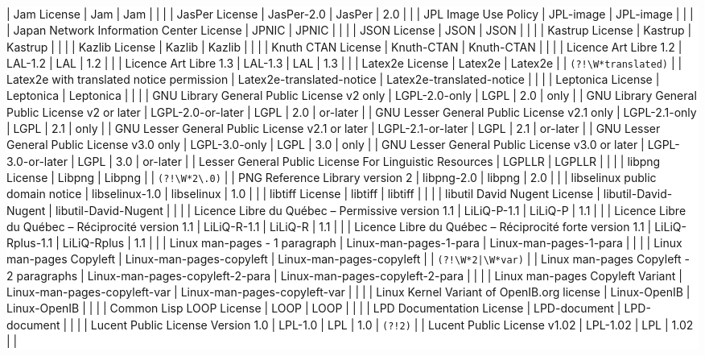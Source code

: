 | Jam License | Jam | Jam | | |
| JasPer License | JasPer-2.0 | JasPer | 2.0 | |
| JPL Image Use Policy | JPL-image | JPL-image | | |
| Japan Network Information Center License | JPNIC | JPNIC | | |
| JSON License | JSON | JSON | | |
| Kastrup License | Kastrup | Kastrup | | |
| Kazlib License | Kazlib | Kazlib | | |
| Knuth CTAN License | Knuth-CTAN | Knuth-CTAN | | |
| Licence Art Libre 1.2 | LAL-1.2 | LAL | 1.2 | |
| Licence Art Libre 1.3 | LAL-1.3 | LAL | 1.3 | |
| Latex2e License | Latex2e | Latex2e | | `(?!\W*translated)` |
| Latex2e with translated notice permission | Latex2e-translated-notice | Latex2e-translated-notice | | |
| Leptonica License | Leptonica | Leptonica | | |
| GNU Library General Public License v2 only | LGPL-2.0-only | LGPL | 2.0 | only |
| GNU Library General Public License v2 or later | LGPL-2.0-or-later | LGPL | 2.0 | or-later |
| GNU Lesser General Public License v2.1 only | LGPL-2.1-only | LGPL | 2.1 | only |
| GNU Lesser General Public License v2.1 or later | LGPL-2.1-or-later | LGPL | 2.1 | or-later |
| GNU Lesser General Public License v3.0 only | LGPL-3.0-only | LGPL | 3.0 | only |
| GNU Lesser General Public License v3.0 or later | LGPL-3.0-or-later | LGPL | 3.0 | or-later |
| Lesser General Public License For Linguistic Resources | LGPLLR | LGPLLR | | |
| libpng License | Libpng | Libpng | | `(?!\W*2\.0)` |
| PNG Reference Library version 2 | libpng-2.0 | libpng | 2.0 | |
| libselinux public domain notice | libselinux-1.0 | libselinux | 1.0 | |
| libtiff License | libtiff | libtiff | | |
| libutil David Nugent License | libutil-David-Nugent | libutil-David-Nugent | | |
| Licence Libre du Québec – Permissive version 1.1 | LiLiQ-P-1.1 | LiLiQ-P | 1.1 | |
| Licence Libre du Québec – Réciprocité version 1.1 | LiLiQ-R-1.1 | LiLiQ-R | 1.1 | |
| Licence Libre du Québec – Réciprocité forte version 1.1 | LiLiQ-Rplus-1.1 | LiLiQ-Rplus | 1.1 | |
| Linux man-pages - 1 paragraph | Linux-man-pages-1-para | Linux-man-pages-1-para | | |
| Linux man-pages Copyleft | Linux-man-pages-copyleft | Linux-man-pages-copyleft | | `(?!\W*2|\W*var)` |
| Linux man-pages Copyleft - 2 paragraphs | Linux-man-pages-copyleft-2-para | Linux-man-pages-copyleft-2-para | | |
| Linux man-pages Copyleft Variant | Linux-man-pages-copyleft-var | Linux-man-pages-copyleft-var | | |
| Linux Kernel Variant of OpenIB.org license | Linux-OpenIB | Linux-OpenIB | | |
| Common Lisp LOOP License | LOOP | LOOP | | |
| LPD Documentation License | LPD-document | LPD-document | | |
| Lucent Public License Version 1.0 | LPL-1.0 | LPL | 1.0 | `(?!2)` |
| Lucent Public License v1.02 | LPL-1.02 | LPL | 1.02 | |